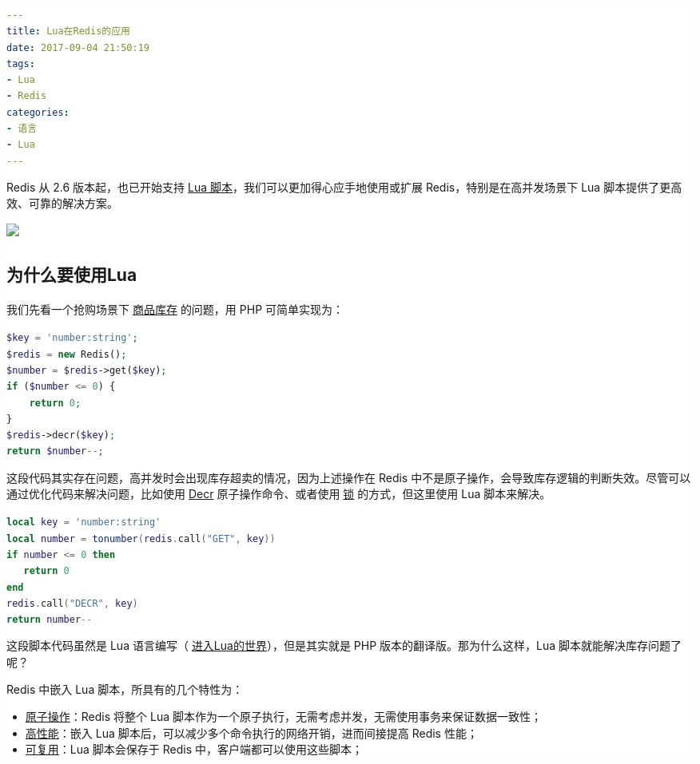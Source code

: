 ```yaml
---
title: Lua在Redis的应用
date: 2017-09-04 21:50:19
tags:
- Lua
- Redis
categories:
- 语言
- Lua
---
```


Redis 从 2.6 版本起，也已开始支持 [Lua 脚本](https://redis.io/commands/eval)，我们可以更加得心应手地使用或扩展 Redis，特别是在高并发场景下 Lua 脚本提供了更高效、可靠的解决方案。

![](https://img1.fanhaobai.com/2017/09/lua-in-redis/3916d13312c22d84d29d3860b59544a9.png)

## 为什么要使用Lua

我们先看一个抢购场景下 [商品库存]() 的问题，用 PHP 可简单实现为：

```PHP
$key = 'number:string';
$redis = new Redis();
$number = $redis->get($key);
if ($number <= 0) {
    return 0;
}
$redis->decr($key);
return $number--;
```

这段代码其实存在问题，高并发时会出现库存超卖的情况，因为上述操作在 Redis 中不是原子操作，会导致库存逻辑的判断失效。尽管可以通过优化代码来解决问题，比如使用 [Decr]() 原子操作命令、或者使用 [锁]() 的方式，但这里使用 Lua 脚本来解决。

```Lua
local key = 'number:string'
local number = tonumber(redis.call("GET", key))
if number <= 0 then
   return 0
end
redis.call("DECR", key)
return number--
```

这段脚本代码虽然是 Lua 语言编写（ [进入Lua的世界](https://www.fanhaobai.com/2017/09/lua.html)），但是其实就是 PHP 版本的翻译版。那为什么这样，Lua 脚本就能解决库存问题了呢？

Redis 中嵌入 Lua 脚本，所具有的几个特性为：

* [原子操作]()：Redis 将整个 Lua 脚本作为一个原子执行，无需考虑并发，无需使用事务来保证数据一致性；
* [高性能]()：嵌入 Lua 脚本后，可以减少多个命令执行的网络开销，进而间接提高 Redis 性能；
* [可复用]()：Lua 脚本会保存于 Redis 中，客户端都可以使用这些脚本；
